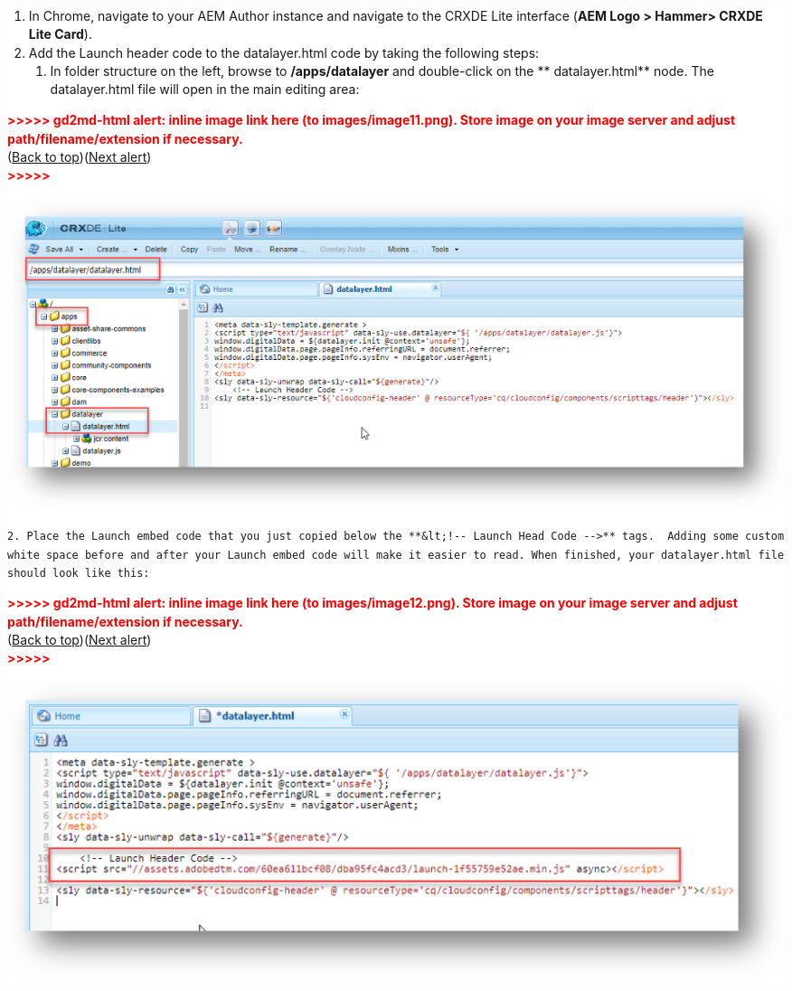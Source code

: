 
1. In Chrome, navigate to your AEM Author instance and navigate to the CRXDE Lite interface (**AEM Logo > Hammer> CRXDE Lite Card**).
2. Add the Launch header code to the datalayer.html code by taking the following steps: 
    1. In folder structure on the left, browse to **/apps/datalayer** and double-click on the ** datalayer.html** node. The datalayer.html file will open in the main editing area:

        

<p id="gdcalert11" ><span style="color: red; font-weight: bold">>>>>>  gd2md-html alert: inline image link here (to images/image11.png). Store image on your image server and adjust path/filename/extension if necessary. </span><br>(<a href="#">Back to top</a>)(<a href="#gdcalert12">Next alert</a>)<br><span style="color: red; font-weight: bold">>>>>> </span></p>


![alt_text](assets/image011.png "image_tooltip")


    2. Place the Launch embed code that you just copied below the **&lt;!-- Launch Head Code -->** tags.  Adding some custom white space before and after your Launch embed code will make it easier to read. When finished, your datalayer.html file should look like this:

        

<p id="gdcalert12" ><span style="color: red; font-weight: bold">>>>>>  gd2md-html alert: inline image link here (to images/image12.png). Store image on your image server and adjust path/filename/extension if necessary. </span><br>(<a href="#">Back to top</a>)(<a href="#gdcalert13">Next alert</a>)<br><span style="color: red; font-weight: bold">>>>>> </span></p>


![alt_text](assets/image012.png "image_tooltip")
